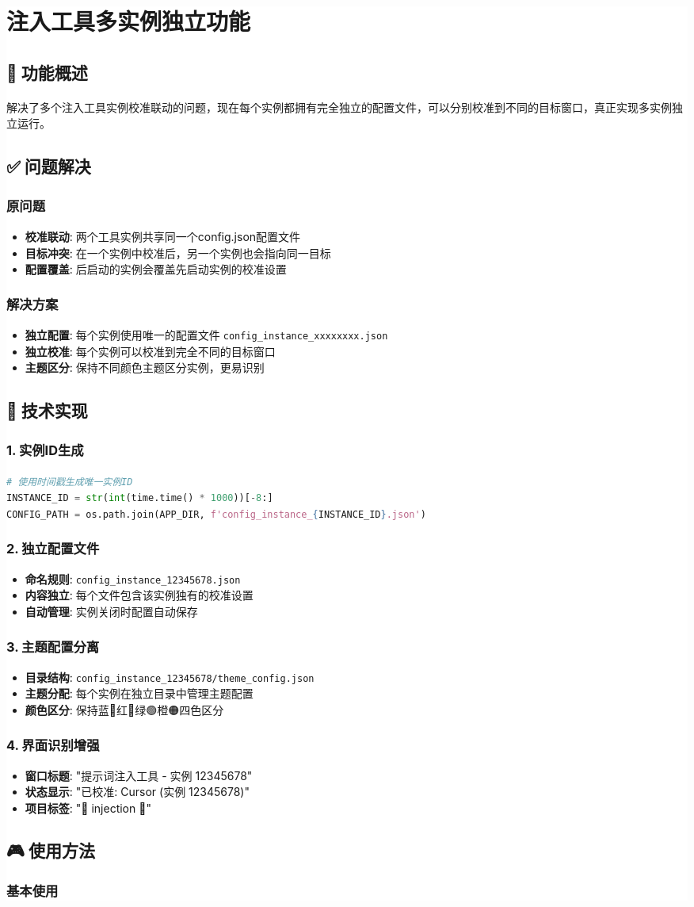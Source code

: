 # 注入工具多实例独立功能

## 🎯 功能概述

解决了多个注入工具实例校准联动的问题，现在每个实例都拥有完全独立的配置文件，可以分别校准到不同的目标窗口，真正实现多实例独立运行。

## ✅ 问题解决

### 原问题
- **校准联动**: 两个工具实例共享同一个config.json配置文件
- **目标冲突**: 在一个实例中校准后，另一个实例也会指向同一目标
- **配置覆盖**: 后启动的实例会覆盖先启动实例的校准设置

### 解决方案
- **独立配置**: 每个实例使用唯一的配置文件 `config_instance_xxxxxxxx.json`
- **独立校准**: 每个实例可以校准到完全不同的目标窗口
- **主题区分**: 保持不同颜色主题区分实例，更易识别

## 🔧 技术实现

### 1. 实例ID生成
```python
# 使用时间戳生成唯一实例ID
INSTANCE_ID = str(int(time.time() * 1000))[-8:]
CONFIG_PATH = os.path.join(APP_DIR, f'config_instance_{INSTANCE_ID}.json')
```

### 2. 独立配置文件
- **命名规则**: `config_instance_12345678.json`
- **内容独立**: 每个文件包含该实例独有的校准设置
- **自动管理**: 实例关闭时配置自动保存

### 3. 主题配置分离
- **目录结构**: `config_instance_12345678/theme_config.json`
- **主题分配**: 每个实例在独立目录中管理主题配置
- **颜色区分**: 保持蓝🔵红🔴绿🟢橙🟠四色区分

### 4. 界面识别增强
- **窗口标题**: "提示词注入工具 - 实例 12345678"
- **状态显示**: "已校准: Cursor (实例 12345678)"
- **项目标签**: "📁 injection 🔵"

## 🎮 使用方法

### 基本使用
